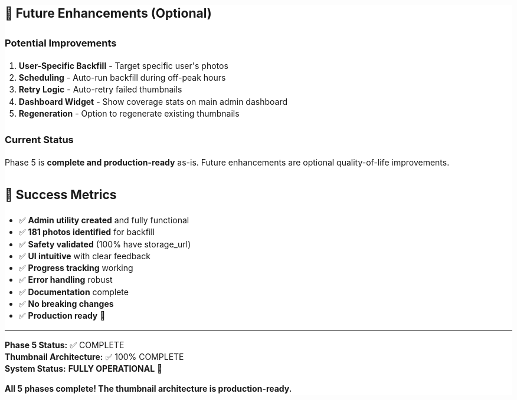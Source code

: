 ## 📝 Future Enhancements (Optional)

### Potential Improvements
1. **User-Specific Backfill** - Target specific user's photos
2. **Scheduling** - Auto-run backfill during off-peak hours
3. **Retry Logic** - Auto-retry failed thumbnails
4. **Dashboard Widget** - Show coverage stats on main admin dashboard
5. **Regeneration** - Option to regenerate existing thumbnails

### Current Status
Phase 5 is **complete and production-ready** as-is. Future enhancements are optional quality-of-life improvements.

## 🎉 Success Metrics

- ✅ **Admin utility created** and fully functional
- ✅ **181 photos identified** for backfill
- ✅ **Safety validated** (100% have storage_url)
- ✅ **UI intuitive** with clear feedback
- ✅ **Progress tracking** working
- ✅ **Error handling** robust
- ✅ **Documentation** complete
- ✅ **No breaking changes**
- ✅ **Production ready** 🚀

---

**Phase 5 Status:** ✅ COMPLETE  
**Thumbnail Architecture:** ✅ 100% COMPLETE  
**System Status:** **FULLY OPERATIONAL** 🎉  

**All 5 phases complete! The thumbnail architecture is production-ready.**

